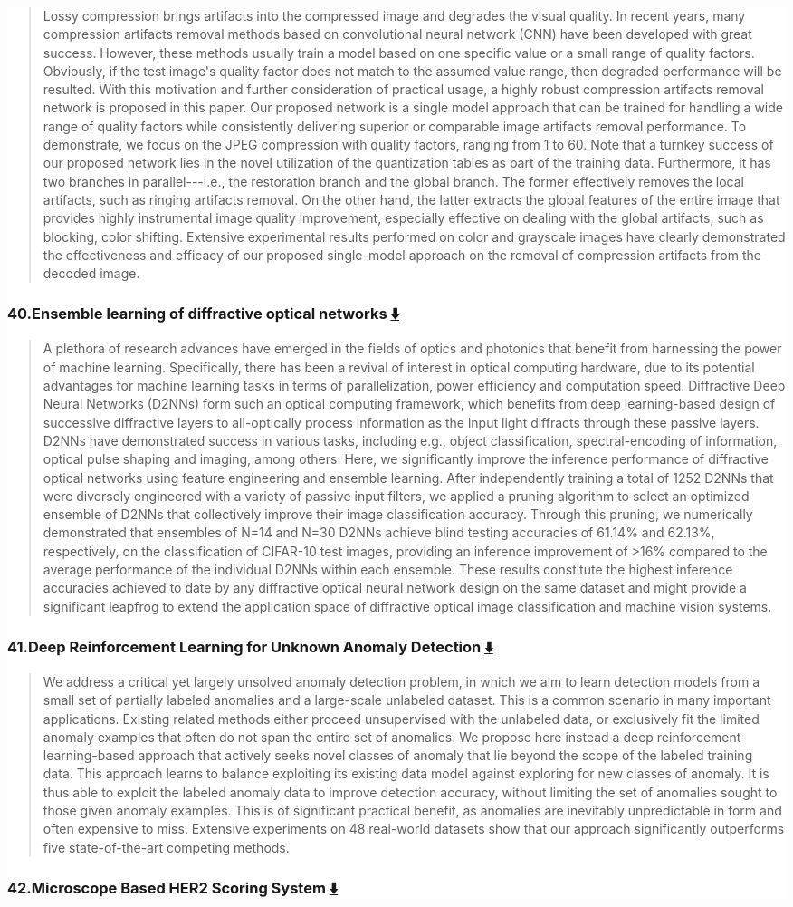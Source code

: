 >  Lossy compression brings artifacts into the compressed image and degrades the visual quality. In recent years, many compression artifacts removal methods based on convolutional neural network (CNN) have been developed with great success. However, these methods usually train a model based on one specific value or a small range of quality factors. Obviously, if the test image's quality factor does not match to the assumed value range, then degraded performance will be resulted. With this motivation and further consideration of practical usage, a highly robust compression artifacts removal network is proposed in this paper. Our proposed network is a single model approach that can be trained for handling a wide range of quality factors while consistently delivering superior or comparable image artifacts removal performance. To demonstrate, we focus on the JPEG compression with quality factors, ranging from 1 to 60. Note that a turnkey success of our proposed network lies in the novel utilization of the quantization tables as part of the training data. Furthermore, it has two branches in parallel---i.e., the restoration branch and the global branch. The former effectively removes the local artifacts, such as ringing artifacts removal. On the other hand, the latter extracts the global features of the entire image that provides highly instrumental image quality improvement, especially effective on dealing with the global artifacts, such as blocking, color shifting. Extensive experimental results performed on color and grayscale images have clearly demonstrated the effectiveness and efficacy of our proposed single-model approach on the removal of compression artifacts from the decoded image.      
### 40.Ensemble learning of diffractive optical networks  [ :arrow_down: ](https://arxiv.org/pdf/2009.06869.pdf)
>  A plethora of research advances have emerged in the fields of optics and photonics that benefit from harnessing the power of machine learning. Specifically, there has been a revival of interest in optical computing hardware, due to its potential advantages for machine learning tasks in terms of parallelization, power efficiency and computation speed. Diffractive Deep Neural Networks (D2NNs) form such an optical computing framework, which benefits from deep learning-based design of successive diffractive layers to all-optically process information as the input light diffracts through these passive layers. D2NNs have demonstrated success in various tasks, including e.g., object classification, spectral-encoding of information, optical pulse shaping and imaging, among others. Here, we significantly improve the inference performance of diffractive optical networks using feature engineering and ensemble learning. After independently training a total of 1252 D2NNs that were diversely engineered with a variety of passive input filters, we applied a pruning algorithm to select an optimized ensemble of D2NNs that collectively improve their image classification accuracy. Through this pruning, we numerically demonstrated that ensembles of N=14 and N=30 D2NNs achieve blind testing accuracies of 61.14% and 62.13%, respectively, on the classification of CIFAR-10 test images, providing an inference improvement of &gt;16% compared to the average performance of the individual D2NNs within each ensemble. These results constitute the highest inference accuracies achieved to date by any diffractive optical neural network design on the same dataset and might provide a significant leapfrog to extend the application space of diffractive optical image classification and machine vision systems.      
### 41.Deep Reinforcement Learning for Unknown Anomaly Detection  [ :arrow_down: ](https://arxiv.org/pdf/2009.06847.pdf)
>  We address a critical yet largely unsolved anomaly detection problem, in which we aim to learn detection models from a small set of partially labeled anomalies and a large-scale unlabeled dataset. This is a common scenario in many important applications. Existing related methods either proceed unsupervised with the unlabeled data, or exclusively fit the limited anomaly examples that often do not span the entire set of anomalies. We propose here instead a deep reinforcement-learning-based approach that actively seeks novel classes of anomaly that lie beyond the scope of the labeled training data. This approach learns to balance exploiting its existing data model against exploring for new classes of anomaly. It is thus able to exploit the labeled anomaly data to improve detection accuracy, without limiting the set of anomalies sought to those given anomaly examples. This is of significant practical benefit, as anomalies are inevitably unpredictable in form and often expensive to miss. Extensive experiments on 48 real-world datasets show that our approach significantly outperforms five state-of-the-art competing methods.      
### 42.Microscope Based HER2 Scoring System  [ :arrow_down: ](https://arxiv.org/pdf/2009.06816.pdf)